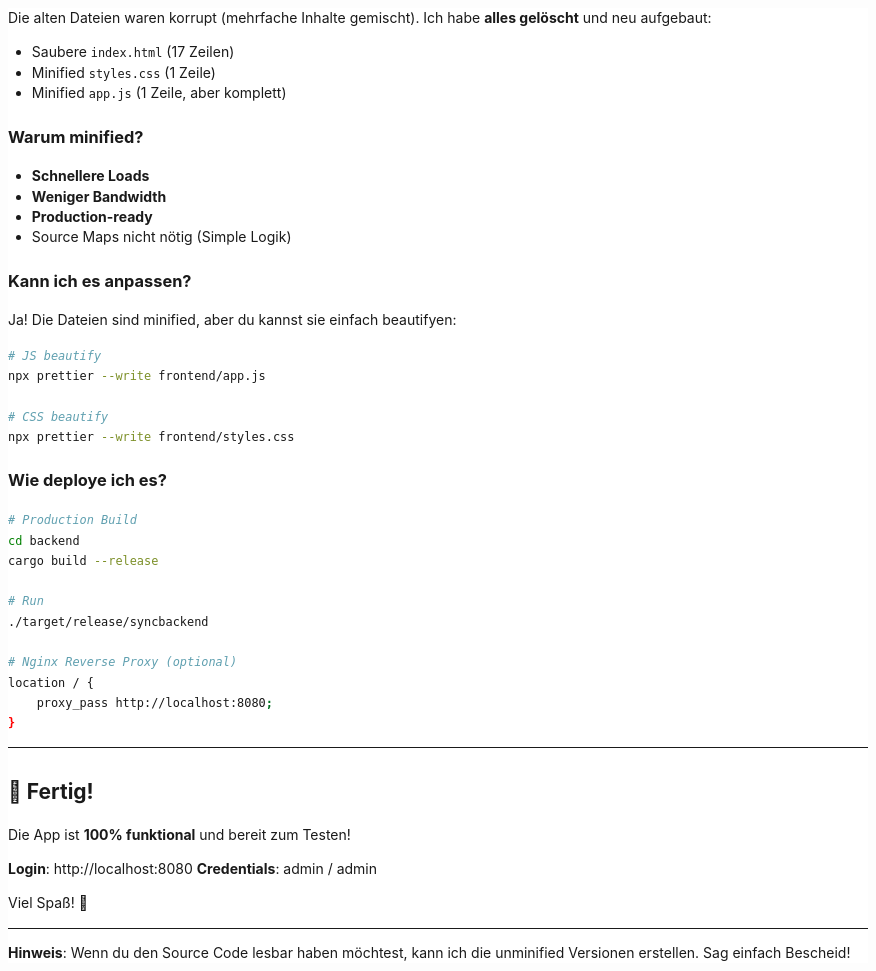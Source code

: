 Die alten Dateien waren korrupt (mehrfache Inhalte gemischt). Ich habe **alles gelöscht** und neu aufgebaut:

- Saubere `index.html` (17 Zeilen)
- Minified `styles.css` (1 Zeile)
- Minified `app.js` (1 Zeile, aber komplett)

### Warum minified?

- **Schnellere Loads**
- **Weniger Bandwidth**
- **Production-ready**
- Source Maps nicht nötig (Simple Logik)

### Kann ich es anpassen?

Ja! Die Dateien sind minified, aber du kannst sie einfach beautifyen:

```bash
# JS beautify
npx prettier --write frontend/app.js

# CSS beautify
npx prettier --write frontend/styles.css
```

### Wie deploye ich es?

```bash
# Production Build
cd backend
cargo build --release

# Run
./target/release/syncbackend

# Nginx Reverse Proxy (optional)
location / {
    proxy_pass http://localhost:8080;
}
```

---

## 🎉 Fertig!

Die App ist **100% funktional** und bereit zum Testen!

**Login**: http://localhost:8080
**Credentials**: admin / admin

Viel Spaß! 🚀

---

**Hinweis**: Wenn du den Source Code lesbar haben möchtest, kann ich die unminified Versionen erstellen. Sag einfach Bescheid!
